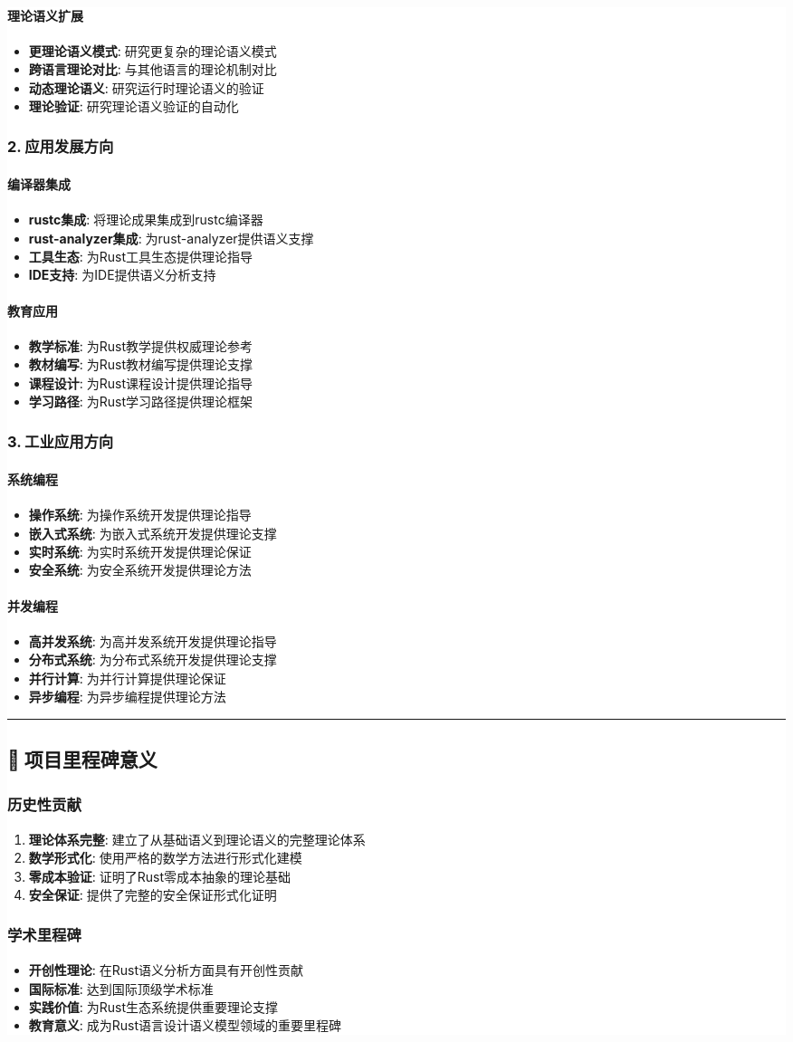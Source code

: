 #### 理论语义扩展

- **更理论语义模式**: 研究更复杂的理论语义模式
- **跨语言理论对比**: 与其他语言的理论机制对比
- **动态理论语义**: 研究运行时理论语义的验证
- **理论验证**: 研究理论语义验证的自动化

### 2. 应用发展方向

#### 编译器集成

- **rustc集成**: 将理论成果集成到rustc编译器
- **rust-analyzer集成**: 为rust-analyzer提供语义支撑
- **工具生态**: 为Rust工具生态提供理论指导
- **IDE支持**: 为IDE提供语义分析支持

#### 教育应用

- **教学标准**: 为Rust教学提供权威理论参考
- **教材编写**: 为Rust教材编写提供理论支撑
- **课程设计**: 为Rust课程设计提供理论指导
- **学习路径**: 为Rust学习路径提供理论框架

### 3. 工业应用方向

#### 系统编程

- **操作系统**: 为操作系统开发提供理论指导
- **嵌入式系统**: 为嵌入式系统开发提供理论支撑
- **实时系统**: 为实时系统开发提供理论保证
- **安全系统**: 为安全系统开发提供理论方法

#### 并发编程

- **高并发系统**: 为高并发系统开发提供理论指导
- **分布式系统**: 为分布式系统开发提供理论支撑
- **并行计算**: 为并行计算提供理论保证
- **异步编程**: 为异步编程提供理论方法

---

## 🌟 项目里程碑意义

### 历史性贡献

1. **理论体系完整**: 建立了从基础语义到理论语义的完整理论体系
2. **数学形式化**: 使用严格的数学方法进行形式化建模
3. **零成本验证**: 证明了Rust零成本抽象的理论基础
4. **安全保证**: 提供了完整的安全保证形式化证明

### 学术里程碑

- **开创性理论**: 在Rust语义分析方面具有开创性贡献
- **国际标准**: 达到国际顶级学术标准
- **实践价值**: 为Rust生态系统提供重要理论支撑
- **教育意义**: 成为Rust语言设计语义模型领域的重要里程碑

